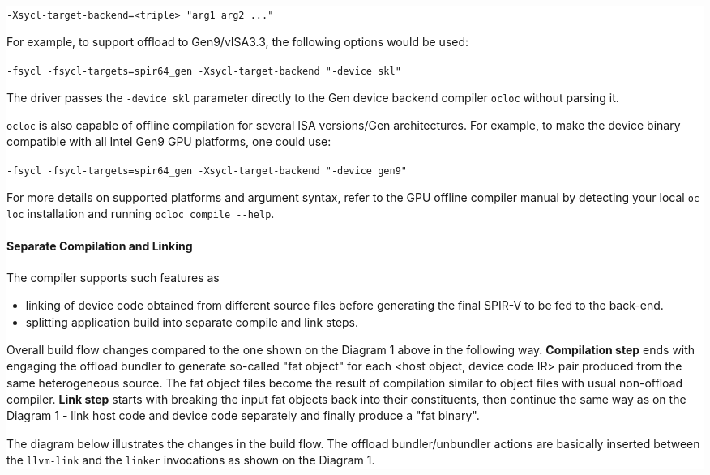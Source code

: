 `-Xsycl-target-backend=<triple> "arg1 arg2 ..."`

For example, to support offload to Gen9/vISA3.3, the following options would be
used:

`-fsycl -fsycl-targets=spir64_gen -Xsycl-target-backend "-device skl"`

The driver passes the `-device skl` parameter directly to the Gen device backend
compiler `ocloc` without parsing it.

`ocloc` is also capable of offline compilation for several ISA
versions/Gen architectures. For example, to make the device binary
compatible with all Intel Gen9 GPU platforms, one could use:

`-fsycl -fsycl-targets=spir64_gen -Xsycl-target-backend "-device gen9"`

For more details on supported platforms and argument syntax, refer to
the GPU offline compiler manual by detecting your local `ocloc`
installation and running `ocloc compile --help`.

#### Separate Compilation and Linking

The compiler supports such features as

- linking of device code obtained from different source files before generating
  the final SPIR-V to be fed to the back-end.
- splitting application build into separate compile and link steps.

Overall build flow changes compared to the one shown on the Diagram 1
above in the following way.
**Compilation step** ends with engaging the offload
bundler to generate so-called "fat object" for each
<host object, device code IR> pair produced from the same heterogeneous source.
The fat object files become the result of compilation similar to object
files with usual non-offload compiler.
**Link step** starts with breaking the input fat objects back into their
constituents, then continue the same way as on the Diagram 1 - link host code
and device code separately and finally produce a "fat binary".

The diagram below illustrates the changes in the build flow. The offload
bundler/unbundler actions are basically inserted between the `llvm-link` and
the `linker` invocations as shown on the Diagram 1.
